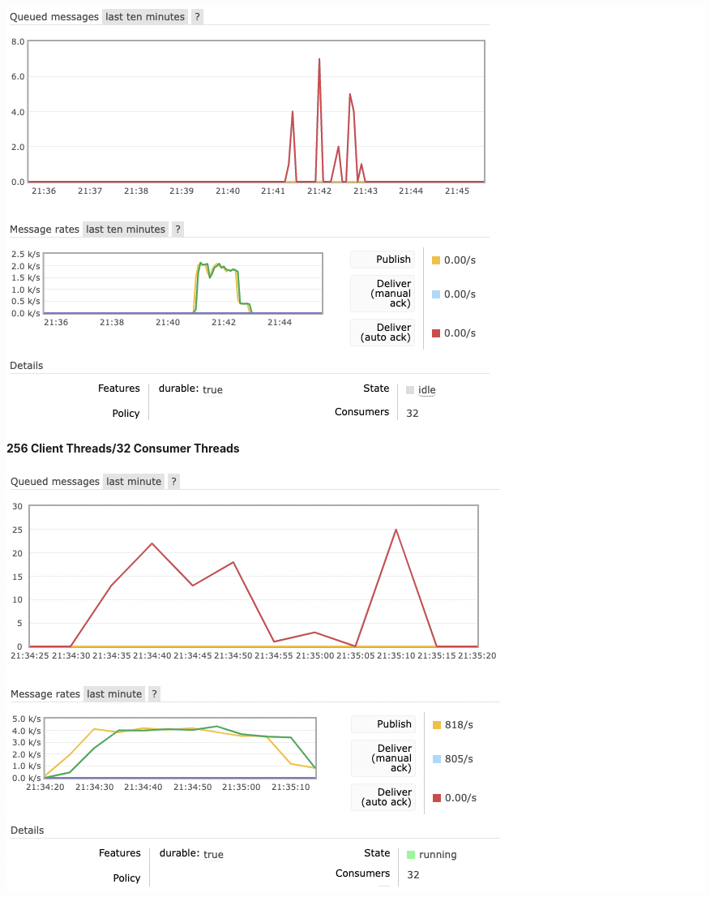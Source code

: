 ![128 threads no elb](https://raw.githubusercontent.com/timegao/cs6650-fa21/main/assign02/images/regular/no/128-32-no.png?token=AMABNPXCZSJZF2UIVVVSESTBQ5Y34)

#### 256 Client Threads/32 Consumer Threads

![256 threads no elb](https://raw.githubusercontent.com/timegao/cs6650-fa21/main/assign02/images/regular/no/256-32-no.png?token=AMABNPWVG7RPZ5NSVZRGXBDBQ5Y4S)
